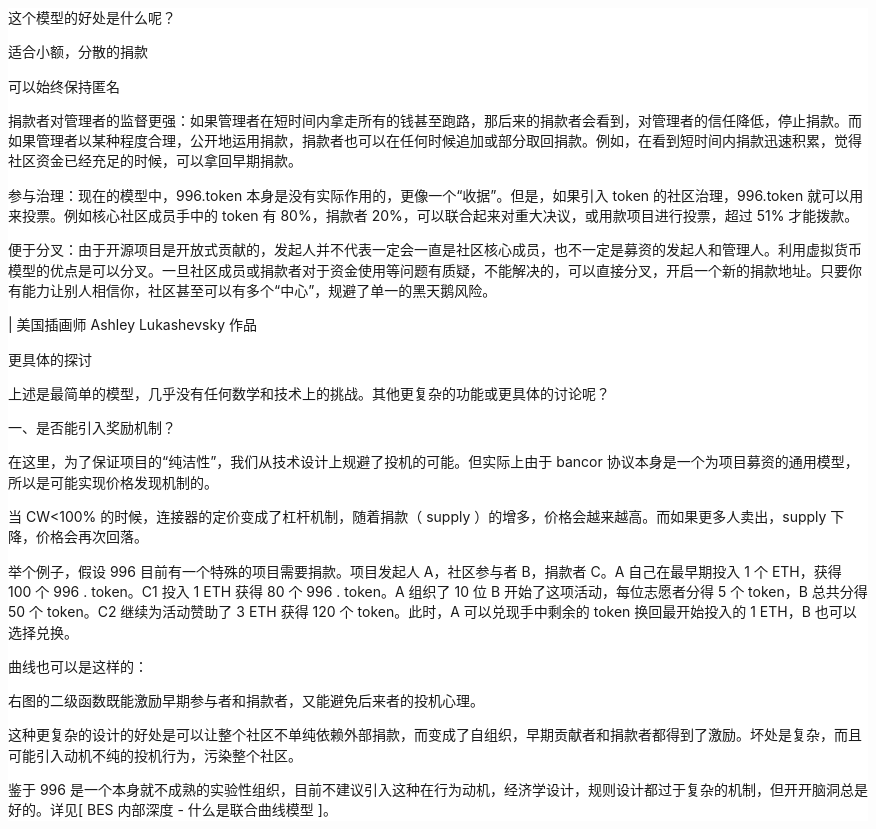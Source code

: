 

这个模型的好处是什么呢？

适合小额，分散的捐款

可以始终保持匿名

捐款者对管理者的监督更强：如果管理者在短时间内拿走所有的钱甚至跑路，那后来的捐款者会看到，对管理者的信任降低，停止捐款。而如果管理者以某种程度合理，公开地运用捐款，捐款者也可以在任何时候追加或部分取回捐款。例如，在看到短时间内捐款迅速积累，觉得社区资金已经充足的时候，可以拿回早期捐款。

参与治理：现在的模型中，996.token 本身是没有实际作用的，更像一个“收据”。但是，如果引入 token 的社区治理，996.token 就可以用来投票。例如核心社区成员手中的 token 有 80%，捐款者 20%，可以联合起来对重大决议，或用款项目进行投票，超过 51% 才能拨款。

便于分叉：由于开源项目是开放式贡献的，发起人并不代表一定会一直是社区核心成员，也不一定是募资的发起人和管理人。利用虚拟货币模型的优点是可以分叉。一旦社区成员或捐款者对于资金使用等问题有质疑，不能解决的，可以直接分叉，开启一个新的捐款地址。只要你有能力让别人相信你，社区甚至可以有多个“中心”，规避了单一的黑天鹅风险。





| 美国插画师 Ashley Lukashevsky 作品





 更具体的探讨 



上述是最简单的模型，几乎没有任何数学和技术上的挑战。其他更复杂的功能或更具体的讨论呢？



一、是否能引入奖励机制？



在这里，为了保证项目的“纯洁性”，我们从技术设计上规避了投机的可能。但实际上由于 bancor 协议本身是一个为项目募资的通用模型，所以是可能实现价格发现机制的。



当 CW<100% 的时候，连接器的定价变成了杠杆机制，随着捐款（ supply ）的增多，价格会越来越高。而如果更多人卖出，supply 下降，价格会再次回落。



举个例子，假设 996 目前有一个特殊的项目需要捐款。项目发起人 A，社区参与者 B，捐款者 C。A 自己在最早期投入 1 个 ETH，获得 100 个 996 . token。C1 投入 1 ETH 获得 80 个 996 . token。A 组织了 10 位 B 开始了这项活动，每位志愿者分得 5 个 token，B 总共分得 50 个 token。C2 继续为活动赞助了 3 ETH 获得 120 个 token。此时，A 可以兑现手中剩余的 token 换回最开始投入的 1 ETH，B 也可以选择兑换。






曲线也可以是这样的：






右图的二级函数既能激励早期参与者和捐款者，又能避免后来者的投机心理。



这种更复杂的设计的好处是可以让整个社区不单纯依赖外部捐款，而变成了自组织，早期贡献者和捐款者都得到了激励。坏处是复杂，而且可能引入动机不纯的投机行为，污染整个社区。



鉴于 996 是一个本身就不成熟的实验性组织，目前不建议引入这种在行为动机，经济学设计，规则设计都过于复杂的机制，但开开脑洞总是好的。详见[ BES 内部深度 - 什么是联合曲线模型 ]。
